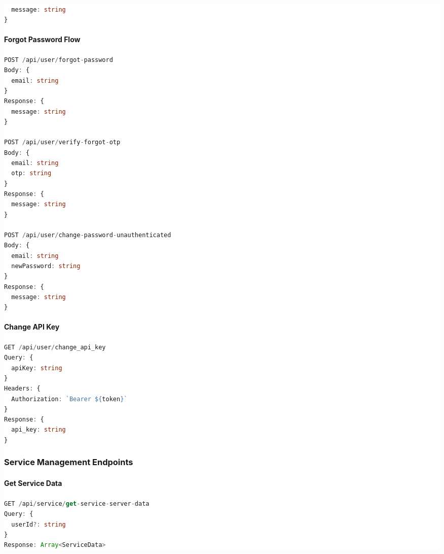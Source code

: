 ```typescript
  message: string
}
```

#### Forgot Password Flow
```typescript
POST /api/user/forgot-password
Body: {
  email: string
}
Response: {
  message: string
}

POST /api/user/verify-forgot-otp
Body: {
  email: string
  otp: string
}
Response: {
  message: string
}

POST /api/user/change-password-unauthenticated
Body: {
  email: string
  newPassword: string
}
Response: {
  message: string
}
```

#### Change API Key
```typescript
GET /api/user/change_api_key
Query: {
  apiKey: string
}
Headers: {
  Authorization: `Bearer ${token}`
}
Response: {
  api_key: string
}
```

### Service Management Endpoints

#### Get Service Data
```typescript
GET /api/service/get-service-server-data
Query: {
  userId?: string
}
Response: Array<ServiceData>
```
